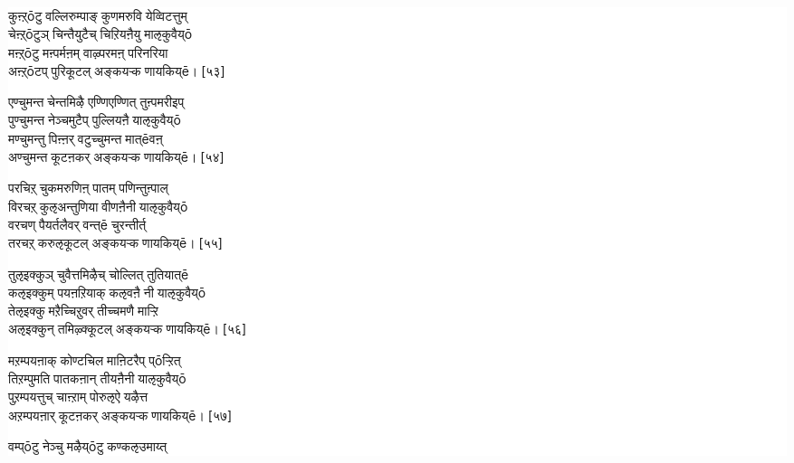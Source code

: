कुऩ्ऱ्ōटु वल्लिरुम्पाङ् कुणमरुवि येव्विटत्तुम्  
चेऩ्ऱ्ōटुञ् चिन्तैयुटैच् चिऱियऩैयु माऌकुवैय्ō  
मऩ्ऱ्ōटु मऩ्पर्मऩम् वाऴ्परमऩ् परिनरिया  
अऩ्ऱ्ōटप् पुरिकूटल् अङ्कयऱ्क णायकिय्ē। [५३]  
    
एण्चुमन्त चेन्तमिऴै एण्णिएण्णित् तुऩ्पमरीइप्  
पुण्चुमन्त नेञ्चमुटैप् पुल्लियऩै याऌकुवैय्ō  
मण्चुमन्तु पिऩ्ऩर् वटुच्चुमन्त मात्ēवऩ्  
अण्चुमन्त कूटऩकर् अङ्कयऱ्क णायकिय्ē। [५४]  
    
परचिऱ् चुकमरुणिऩ् पातम् पणिन्तुऩ्पाल्  
विरचऱ् कुऌअन्तुणिया वीणऩैनी याऌकुवैय्ō  
वरचण् पैयर्तलैवर् वन्त्ē चुरन्तीर्त्  
तरचऱ् करुऌकूटल् अङ्कयऱ्क णायकिय्ē। [५५]  
    
तुऌइक्कुञ् चुवैत्तमिऴैच् चोल्लित् तुतियात्ē  
कऌइक्कुम् पयऩऱियाक् कऌवऩै नी याऌकुवैय्ō  
तेऌइक्कु मऱैच्चिऱुवर् तीच्चमणै माऱ्ऱि  
अऌइक्कुन् तमिऴ्क्कूटल् अङ्कयऱ्क णायकिय्ē। [५६]  
    
मऱम्पयऩाक् कोण्टचिल माऩिटरैप् प्ōऱ्ऱित्  
तिऱम्पुमति पातकऩान् तीयऩैनी याऌकुवैय्ō  
पुऱम्पयत्तुच् चाऩ्ऱाम् पोरुऌऐ यऴैत्त  
अऱम्पयऩार् कूटऩकर् अङ्कयऱ्क णायकिय्ē। [५७]  
    
वम्प्ōटु नेञ्चु मऴैय्ōटु कण्कऌउमाय्त्  
